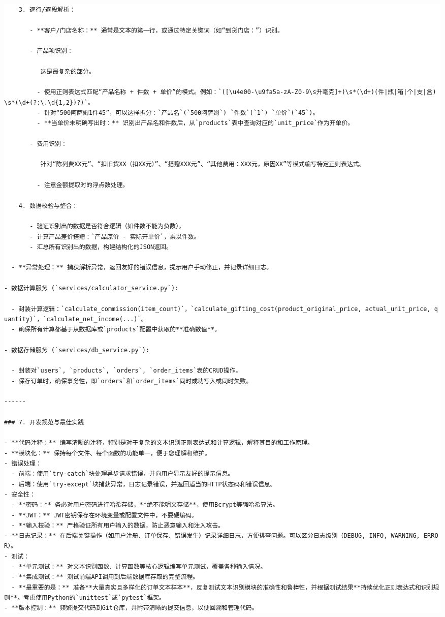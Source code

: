         3. 逐行/逐段解析：

           - **客户/门店名称：** 通常是文本的第一行，或通过特定关键词（如“到货门店：”）识别。

           - 产品项识别：

              这是最复杂的部分。

             - 使用正则表达式匹配“产品名称 + 件数 + 单价”的模式。例如：`([\u4e00-\u9fa5a-zA-Z0-9\s升毫克]+)\s*(\d+)(件|瓶|箱|个|支|盒)\s*(\d+(?:\.\d{1,2})?)`。
             - 针对“500阿萨姆1件45”，可以这样拆分：`产品名`(`500阿萨姆`) `件数`(`1`) `单价`(`45`)。
             - **当单价未明确写出时：** 识别出产品名和件数后，从`products`表中查询对应的`unit_price`作为开单价。

           - 费用识别：

              针对“陈列费XX元”、“扣旧货XX（扣XX元）”、“搭赠XXX元”、“其他费用：XXX元，原因XX”等模式编写特定正则表达式。

             - 注意金额提取时的浮点数处理。

        4. 数据校验与整合：

           - 验证识别出的数据是否符合逻辑（如件数不能为负数）。
           - 计算产品差价搭赠：`产品原价 - 实际开单价`，乘以件数。
           - 汇总所有识别出的数据，构建结构化的JSON返回。

      - **异常处理：** 捕获解析异常，返回友好的错误信息，提示用户手动修正，并记录详细日志。

    - 数据计算服务 (`services/calculator_service.py`):

      - 封装计算逻辑：`calculate_commission(item_count)`，`calculate_gifting_cost(product_original_price, actual_unit_price, quantity)`，`calculate_net_income(...)`。
      - 确保所有计算都基于从数据库或`products`配置中获取的**准确数值**。

    - 数据存储服务 (`services/db_service.py`):

      - 封装对`users`, `products`, `orders`, `order_items`表的CRUD操作。
      - 保存订单时，确保事务性，即`orders`和`order_items`同时成功写入或同时失败。

    ------

    ### 7. 开发规范与最佳实践

    - **代码注释：** 编写清晰的注释，特别是对于复杂的文本识别正则表达式和计算逻辑，解释其目的和工作原理。
    - **模块化：** 保持每个文件、每个函数的功能单一，便于您理解和维护。
    - 错误处理：
      - 前端：使用`try-catch`块处理异步请求错误，并向用户显示友好的提示信息。
      - 后端：使用`try-except`块捕获异常，日志记录错误，并返回适当的HTTP状态码和错误信息。
    - 安全性：
      - **密码：** 务必对用户密码进行哈希存储，**绝不能明文存储**，使用Bcrypt等强哈希算法。
      - **JWT：** JWT密钥保存在环境变量或配置文件中，不要硬编码。
      - **输入校验：** 严格验证所有用户输入的数据，防止恶意输入和注入攻击。
    - **日志记录：** 在后端关键操作（如用户注册、订单保存、错误发生）记录详细日志，方便排查问题。可以区分日志级别（DEBUG, INFO, WARNING, ERROR）。
    - 测试：
      - **单元测试：** 对文本识别函数、计算函数等核心逻辑编写单元测试，覆盖各种输入情况。
      - **集成测试：** 测试前端API调用到后端数据库存取的完整流程。
      - **最重要的是：** 准备**大量真实且多样化的订单文本样本**，反复测试文本识别模块的准确性和鲁棒性，并根据测试结果**持续优化正则表达式和识别规则**。考虑使用Python的`unittest`或`pytest`框架。
    - **版本控制：** 频繁提交代码到Git仓库，并附带清晰的提交信息，以便回溯和管理代码。

